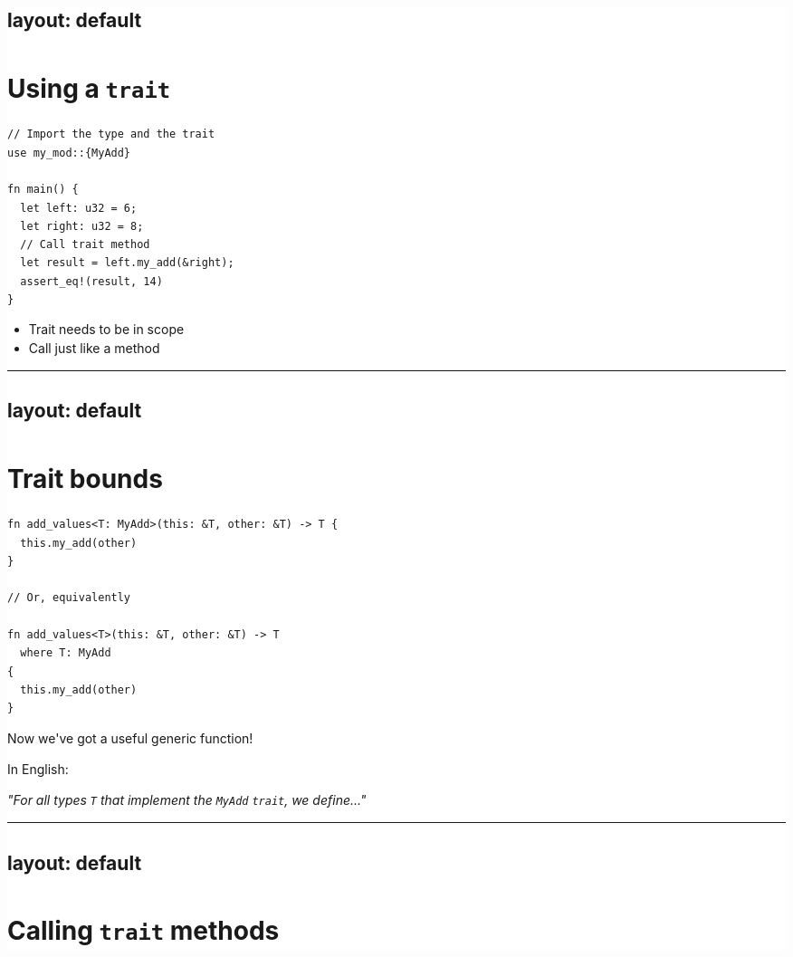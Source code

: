 layout: default
---
# Using a `trait`

```rust{all|1-2|5-6}
// Import the type and the trait
use my_mod::{MyAdd}

fn main() {
  let left: u32 = 6;
  let right: u32 = 8;
  // Call trait method
  let result = left.my_add(&right);
  assert_eq!(result, 14)
}
```

- Trait needs to be in scope
- Call just like a method

---
layout: default
---
# Trait bounds

```rust{all|1-3,5|5,7-10}
fn add_values<T: MyAdd>(this: &T, other: &T) -> T {
  this.my_add(other)
}

// Or, equivalently

fn add_values<T>(this: &T, other: &T) -> T 
  where T: MyAdd
{
  this.my_add(other)
}
```

Now we've got a useful generic function!

In English:

*"For all types `T` that implement the `MyAdd` `trait`, we define..."*

---
layout: default
---

# Calling `trait` methods
